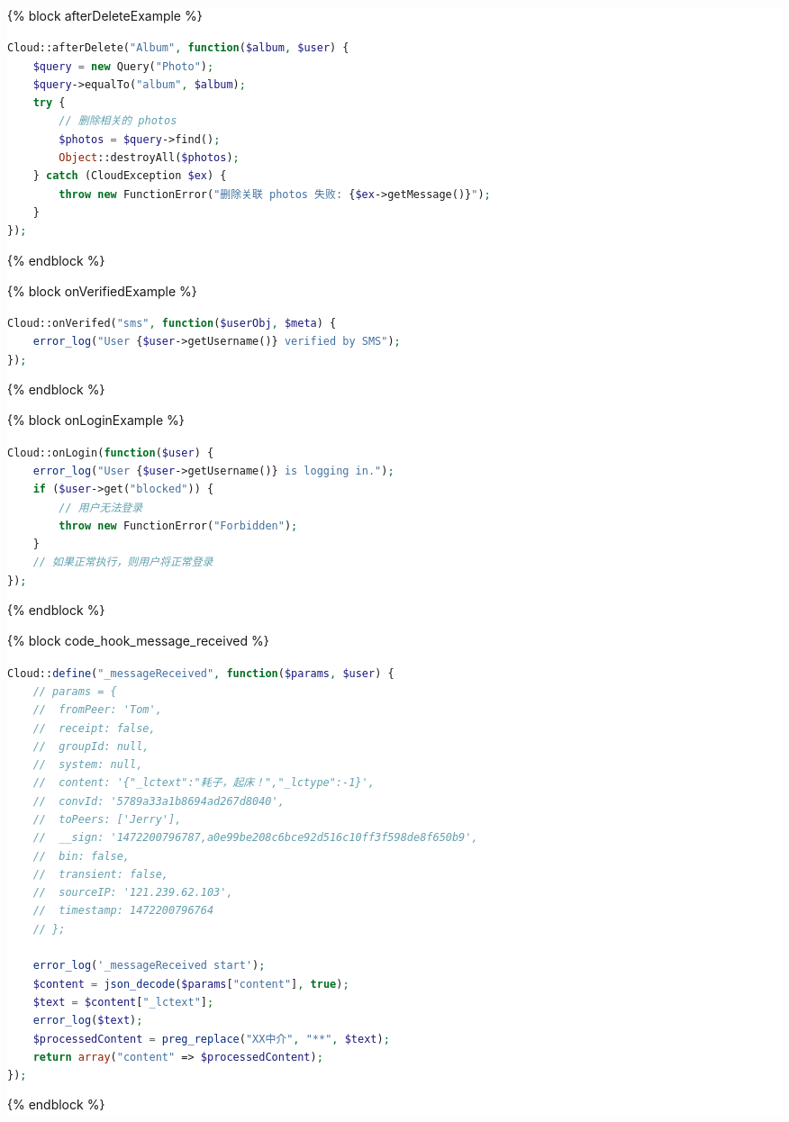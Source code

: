 {% block afterDeleteExample %}

```php
Cloud::afterDelete("Album", function($album, $user) {
    $query = new Query("Photo");
    $query->equalTo("album", $album);
    try {
        // 删除相关的 photos
        $photos = $query->find();
        Object::destroyAll($photos);
    } catch (CloudException $ex) {
        throw new FunctionError("删除关联 photos 失败: {$ex->getMessage()}");
    }
});
```
{% endblock %}

{% block onVerifiedExample %}

```php
Cloud::onVerifed("sms", function($userObj, $meta) {
    error_log("User {$user->getUsername()} verified by SMS");
});
```
{% endblock %}

{% block onLoginExample %}

```php
Cloud::onLogin(function($user) {
    error_log("User {$user->getUsername()} is logging in.");
    if ($user->get("blocked")) {
        // 用户无法登录
        throw new FunctionError("Forbidden");
    }
    // 如果正常执行，则用户将正常登录
});
```
{% endblock %}

{% block code_hook_message_received %}

```php
Cloud::define("_messageReceived", function($params, $user) {
	// params = {
	// 	fromPeer: 'Tom',
	// 	receipt: false,
	// 	groupId: null,
	// 	system: null,
	// 	content: '{"_lctext":"耗子，起床！","_lctype":-1}',
	// 	convId: '5789a33a1b8694ad267d8040',
	// 	toPeers: ['Jerry'],
	// 	__sign: '1472200796787,a0e99be208c6bce92d516c10ff3f598de8f650b9',
	// 	bin: false,
	// 	transient: false,
	// 	sourceIP: '121.239.62.103',
	// 	timestamp: 1472200796764
	// };

	error_log('_messageReceived start');
	$content = json_decode($params["content"], true);
	$text = $content["_lctext"];
	error_log($text);
    $processedContent = preg_replace("XX中介", "**", $text);
    return array("content" => $processedContent);
});
```
{% endblock %}
